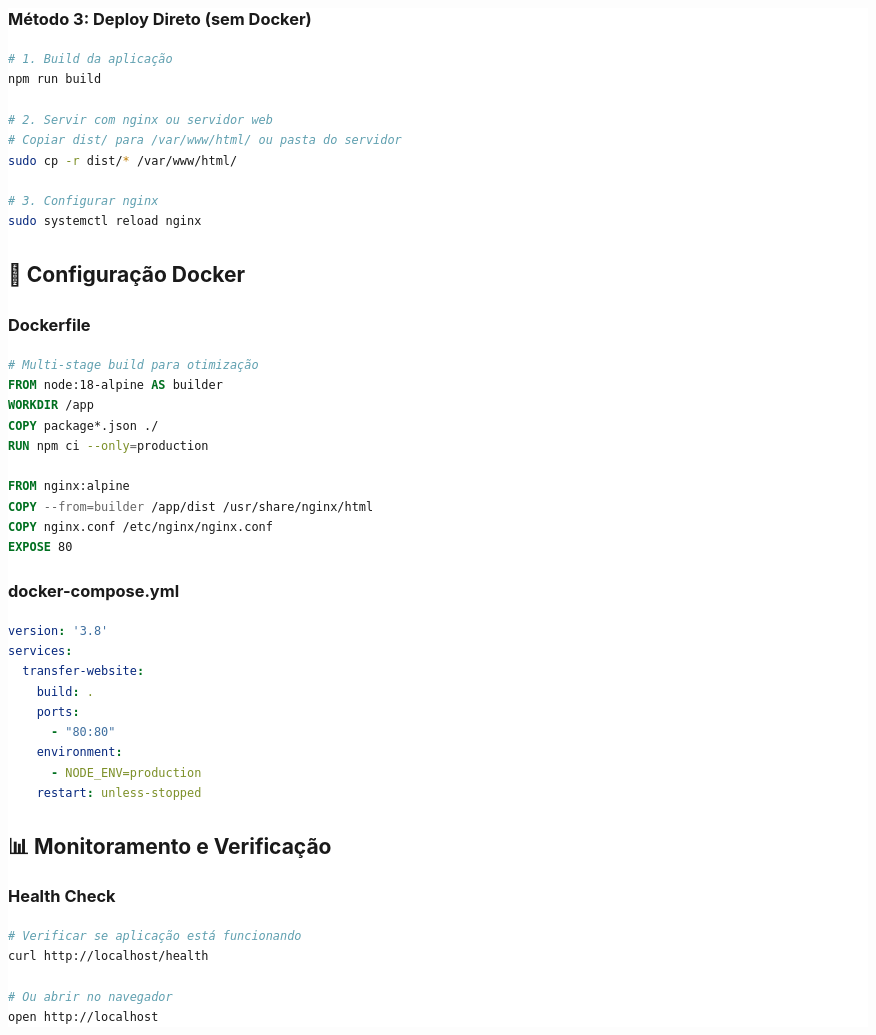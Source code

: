 ### Método 3: Deploy Direto (sem Docker)

```bash
# 1. Build da aplicação
npm run build

# 2. Servir com nginx ou servidor web
# Copiar dist/ para /var/www/html/ ou pasta do servidor
sudo cp -r dist/* /var/www/html/

# 3. Configurar nginx
sudo systemctl reload nginx
```

## 🐳 Configuração Docker

### Dockerfile
```dockerfile
# Multi-stage build para otimização
FROM node:18-alpine AS builder
WORKDIR /app
COPY package*.json ./
RUN npm ci --only=production

FROM nginx:alpine
COPY --from=builder /app/dist /usr/share/nginx/html
COPY nginx.conf /etc/nginx/nginx.conf
EXPOSE 80
```

### docker-compose.yml
```yaml
version: '3.8'
services:
  transfer-website:
    build: .
    ports:
      - "80:80"
    environment:
      - NODE_ENV=production
    restart: unless-stopped
```

## 📊 Monitoramento e Verificação

### Health Check
```bash
# Verificar se aplicação está funcionando
curl http://localhost/health

# Ou abrir no navegador
open http://localhost
```
